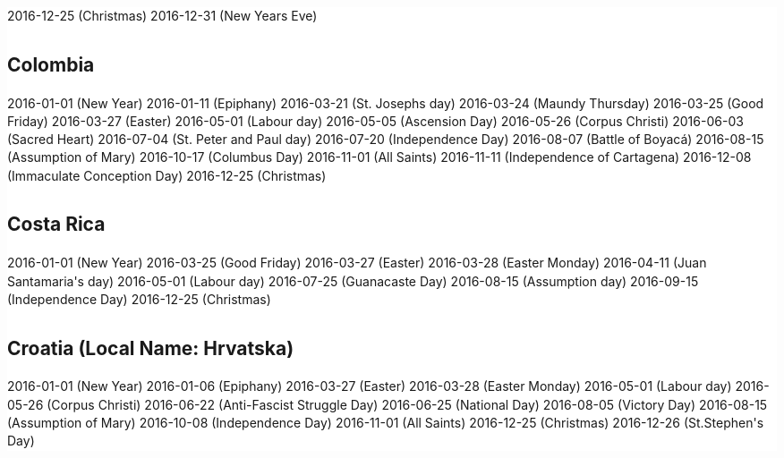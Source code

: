 2016-12-25 (Christmas)
2016-12-31 (New Years Eve)

## Colombia

2016-01-01 (New Year)
2016-01-11 (Epiphany)
2016-03-21 (St. Josephs day)
2016-03-24 (Maundy Thursday)
2016-03-25 (Good Friday)
2016-03-27 (Easter)
2016-05-01 (Labour day)
2016-05-05 (Ascension Day)
2016-05-26 (Corpus Christi)
2016-06-03 (Sacred Heart)
2016-07-04 (St. Peter and Paul day)
2016-07-20 (Independence Day)
2016-08-07 (Battle of Boyacá)
2016-08-15 (Assumption of Mary)
2016-10-17 (Columbus Day)
2016-11-01 (All Saints)
2016-11-11 (Independence of Cartagena)
2016-12-08 (Immaculate Conception Day)
2016-12-25 (Christmas)

## Costa Rica

2016-01-01 (New Year)
2016-03-25 (Good Friday)
2016-03-27 (Easter)
2016-03-28 (Easter Monday)
2016-04-11 (Juan Santamaria's day)
2016-05-01 (Labour day)
2016-07-25 (Guanacaste Day)
2016-08-15 (Assumption day)
2016-09-15 (Independence Day)
2016-12-25 (Christmas)

## Croatia (Local Name: Hrvatska)

2016-01-01 (New Year)
2016-01-06 (Epiphany)
2016-03-27 (Easter)
2016-03-28 (Easter Monday)
2016-05-01 (Labour day)
2016-05-26 (Corpus Christi)
2016-06-22 (Anti-Fascist Struggle Day)
2016-06-25 (National Day)
2016-08-05 (Victory Day)
2016-08-15 (Assumption of Mary)
2016-10-08 (Independence Day)
2016-11-01 (All Saints)
2016-12-25 (Christmas)
2016-12-26 (St.Stephen's Day)
